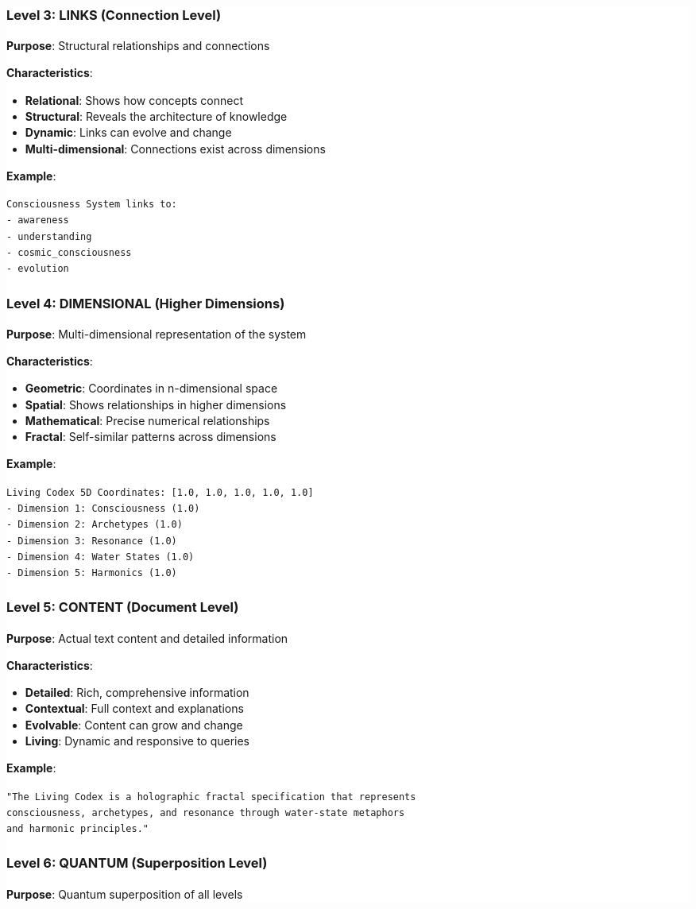 ### Level 3: LINKS (Connection Level)
**Purpose**: Structural relationships and connections

**Characteristics**:
- **Relational**: Shows how concepts connect
- **Structural**: Reveals the architecture of knowledge
- **Dynamic**: Links can evolve and change
- **Multi-dimensional**: Connections exist across dimensions

**Example**:
```
Consciousness System links to:
- awareness
- understanding  
- cosmic_consciousness
- evolution
```

### Level 4: DIMENSIONAL (Higher Dimensions)
**Purpose**: Multi-dimensional representation of the system

**Characteristics**:
- **Geometric**: Coordinates in n-dimensional space
- **Spatial**: Shows relationships in higher dimensions
- **Mathematical**: Precise numerical relationships
- **Fractal**: Self-similar patterns across dimensions

**Example**:
```
Living Codex 5D Coordinates: [1.0, 1.0, 1.0, 1.0, 1.0]
- Dimension 1: Consciousness (1.0)
- Dimension 2: Archetypes (1.0)  
- Dimension 3: Resonance (1.0)
- Dimension 4: Water States (1.0)
- Dimension 5: Harmonics (1.0)
```

### Level 5: CONTENT (Document Level)
**Purpose**: Actual text content and detailed information

**Characteristics**:
- **Detailed**: Rich, comprehensive information
- **Contextual**: Full context and explanations
- **Evolvable**: Content can grow and change
- **Living**: Dynamic and responsive to queries

**Example**:
```
"The Living Codex is a holographic fractal specification that represents 
consciousness, archetypes, and resonance through water-state metaphors 
and harmonic principles."
```

### Level 6: QUANTUM (Superposition Level)
**Purpose**: Quantum superposition of all levels
